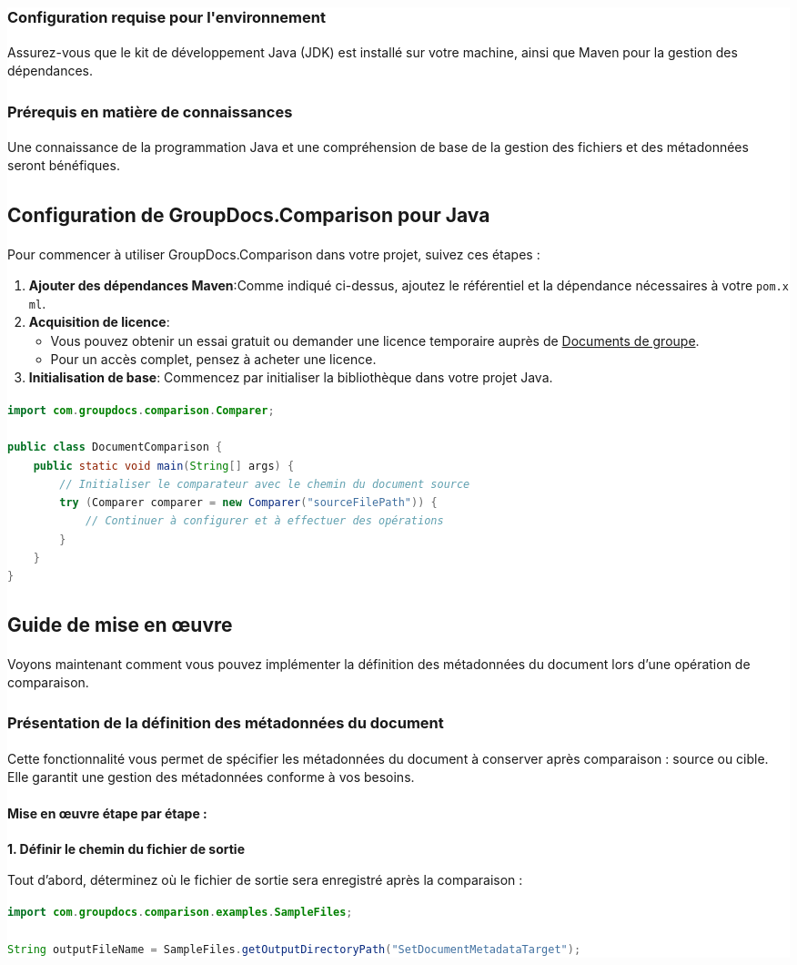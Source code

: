 ### Configuration requise pour l'environnement

Assurez-vous que le kit de développement Java (JDK) est installé sur votre machine, ainsi que Maven pour la gestion des dépendances.

### Prérequis en matière de connaissances

Une connaissance de la programmation Java et une compréhension de base de la gestion des fichiers et des métadonnées seront bénéfiques.

## Configuration de GroupDocs.Comparison pour Java

Pour commencer à utiliser GroupDocs.Comparison dans votre projet, suivez ces étapes :

1. **Ajouter des dépendances Maven**:Comme indiqué ci-dessus, ajoutez le référentiel et la dépendance nécessaires à votre `pom.xml`.
2. **Acquisition de licence**:
   - Vous pouvez obtenir un essai gratuit ou demander une licence temporaire auprès de [Documents de groupe](https://purchase.groupdocs.com/temporary-license/).
   - Pour un accès complet, pensez à acheter une licence.
3. **Initialisation de base**: Commencez par initialiser la bibliothèque dans votre projet Java.

```java
import com.groupdocs.comparison.Comparer;

public class DocumentComparison {
    public static void main(String[] args) {
        // Initialiser le comparateur avec le chemin du document source
        try (Comparer comparer = new Comparer("sourceFilePath")) {
            // Continuer à configurer et à effectuer des opérations
        }
    }
}
```

## Guide de mise en œuvre

Voyons maintenant comment vous pouvez implémenter la définition des métadonnées du document lors d’une opération de comparaison.

### Présentation de la définition des métadonnées du document

Cette fonctionnalité vous permet de spécifier les métadonnées du document à conserver après comparaison : source ou cible. Elle garantit une gestion des métadonnées conforme à vos besoins.

#### Mise en œuvre étape par étape :

**1. Définir le chemin du fichier de sortie**

Tout d’abord, déterminez où le fichier de sortie sera enregistré après la comparaison :

```java
import com.groupdocs.comparison.examples.SampleFiles;

String outputFileName = SampleFiles.getOutputDirectoryPath("SetDocumentMetadataTarget");
```

